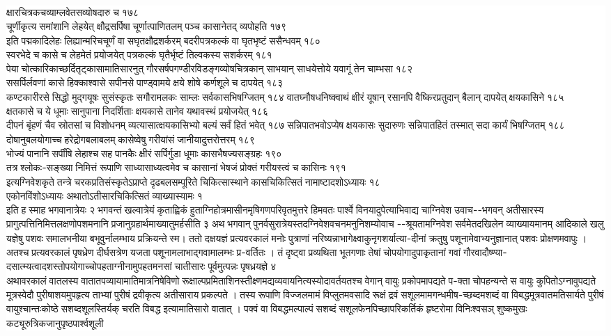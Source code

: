 क्षारचित्रकचव्याम्लवेतसव्योषदारु
च १७८   
चूर्णीकृत्य समांशानि लेहयेत् क्षौद्रसर्पिषा चूर्णात्पाणितलम् पञ्च
कासानेतद् व्यपोहति १७९   
इति पद्मकादिलेहः लिह्यान्मरिचचूर्णं वा
सघृतक्षौद्रशर्करम् बदरीपत्रकल्कं वा घृतभृष्टं
ससैन्धवम् १८०   
स्वरभेदे च कासे च लेहमेतं प्रयोजयेत्
पत्रकल्कं घृतैर्भृष्टं तिल्वकस्य सशर्करम् १८१   
पेया
चोत्कारिकाच्छर्दितृट्कासामातिसारनुत्
गौरसर्षपगण्डीरविडङ्गव्योषचित्रकान् साभयान् साधयेत्तोये
यवागूं तेन चाम्भसा १८२   
ससर्पिर्लवणां कासे हिक्काश्वासे सपीनसे
पाण्ड्वामये क्षये शोषे कर्णशूले च दापयेत् १८३   
कण्टकारीरसे
सिद्धो मुद्गयूषः सुसंस्कृतः सगौरामलकः साम्लः सर्वकासभिषग्जितम् १८४
वातघ्नौषधनिष्क्वाथं क्षीरं यूषान् रसानपि वैष्किरप्रतुदान् बैलान्
दापयेत् क्षयकासिने १८५   
क्षतकासे च ये धूमाः सानुपाना निदर्शिताः क्षयकासे
तानेव यथावस्थं प्रयोजयेत् १८६   
दीपनं बृंहणं चैव स्रोतसां च विशोधनम्
व्यत्यासात्क्षयकासिभ्यो बल्यं सर्वं हितं भवेत् १८७
सन्निपातभवोऽप्येष क्षयकासः सुदारुणः
सन्निपातहितं तस्मात् सदा कार्यं भिषग्जितम् १८८
दोषानुबलयोगाच्च हरेद्रोगबलाबलम् कासेष्वेषु गरीयांसं
जानीयादुत्तरोत्तरम् १८९   
भोज्यं पानानि सर्पींषि लेहाश्च सह
पानकैः क्षीरं सर्पिर्गुडा धूमाः कासभैषज्यसङ्ग्रहः १९०   
तत्र
श्लोकः-सङ्ख्या निमित्तं रूपाणि साध्यासाध्यत्वमेव च कासानां
भेषजं प्रोक्तं गरीयस्त्वं च कासिनः १९१   
इत्यग्निवेशकृते तन्त्रे
चरकप्रतिसंस्कृतेऽप्राप्ते दृढबलसम्पूरिते चिकित्सास्थाने
कासचिकित्सितं नामाष्टादशोऽध्यायः १८   
एकोनविंशोऽध्यायः
अथातोऽतीसारचिकित्सितं व्याख्यास्यामः १   
इति ह स्माह भगवानात्रेयः २
भगवन्तं खल्वात्रेयं कृताह्विकं
हुताग्निहोत्रमासीनमृषिगणपरिवृतमुत्तरे
हिमवतः पार्श्वे विनयादुपेत्याभिवाद्य चाग्निवेश उवाच--भगवन् अतीसारस्य
प्रागुत्पत्तिनिमित्तलक्षणोपशमनानि प्रजानुग्रहार्थमाख्यातुमर्हसीति ३
अथ भगवान् पुनर्वसुरात्रेयस्तदग्निवेशवचनमनुनिशम्योवाच --श्रूयतामग्निवेश सर्वमेतदखिलेन व्याख्यायमानम् आदिकाले खलु यज्ञेषु
पशवः समालभनीया बभूवुर्नालम्भाय प्रक्रियन्ते स्म। ततो दक्षयज्ञं
प्रत्यवरकालं मनोः पुत्राणां नरिष्यन्नाभागेक्ष्वाकुनृगशर्यात्या-दीनां
क्रतुषु पशूनामेवाभ्यनुज्ञानात् पशवः प्रोक्षणमवापुः । अतश्च प्रत्यवरकालं
पृषध्रेण दीर्घसत्रेण यजता पशूनामलाभाद्गवामालम्भः प्र-वर्तितः । तं
दृष्ट्वा प्रव्यथिता भूतगणाः तेषां चोपयोगादुपाकृतानां गवां
गौरवादौष्ण्या-दसात्म्यत्वादशस्तोपयोगाच्चोपहताग्नीनामुपहतमनसां
चातीसारः पूर्वमुत्पन्नः पृषध्रयज्ञे ४   
अथावरकालं वातलस्य
वातातपव्यायामातिमात्रनिषेविणो
रूक्षाल्पप्रमिताशिनस्तीक्ष्णमद्यव्यवायनित्यस्योदावर्तयतश्च
वेगान् वायुः प्रकोपमापद्यते प-क्ता चोपहन्यन्ते स वायुः
कुपितोऽग्नावुपद्यते मूत्रस्वेदौ
पुरीषाशयमुपहृत्य ताभ्यां पुरीषं द्रवीकृत्य अतीसाराय प्रकल्पते
। तस्य रूपाणि विज्जलमामं विप्लुतमवसादि रूक्षं द्रवं
सशूलमामगन्धमीष-च्छब्दमशब्दं वा
विबद्धमूत्रवातमतिसार्यते पुरीषं वायुश्चान्तःकोष्ठे सशब्दशूलस्तिर्यक् चरति विबद्ध इत्यामातिसारो वातात् । पक्वं वा
विबद्धमल्पाल्पं सशब्दं सशूलफेनपिच्छापरिकर्तिकं
हृष्टरोमा विनिःश्वसञ् शुष्कमुखः
कट्यूरुत्रिकजानुपृष्ठपार्श्वशूली